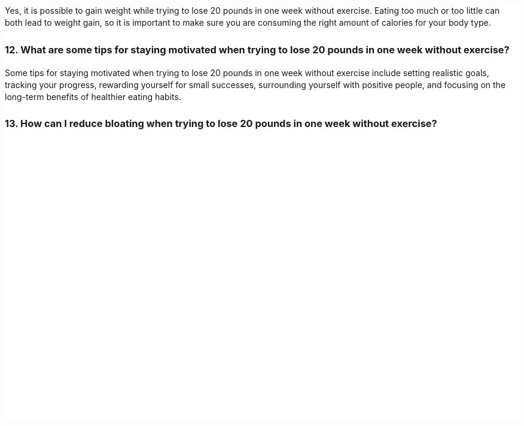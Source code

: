 <p>Yes, it is possible to gain weight while trying to lose 20 pounds in one week without exercise. Eating too much or too little can both lead to weight gain, so it is important to make sure you are consuming the right amount of calories for your body type.</p>

<h3>12. What are some tips for staying motivated when trying to lose 20 pounds in one week without exercise?</h3>

<p>Some tips for staying motivated when trying to lose 20 pounds in one week without exercise include setting realistic goals, tracking your progress, rewarding yourself for small successes, surrounding yourself with positive people, and focusing on the long-term benefits of healthier eating habits.</p>

<h3>13. How can I reduce bloating when trying to lose 20 pounds in one week without exercise?

<div style="position: relative; padding-bottom: 56.25%; overflow: hidden"><iframe src="https://www.youtube.com/embed/tgtTDFzyOsg" frameborder="0" allow="accelerometer; autoplay; clipboard-write; encrypted-media; gyroscope; picture-in-picture; web-share" allowfullscreen style="position: absolute; top: 0; left: 0; width: 100%; height: 100%;"></iframe>
</div>
